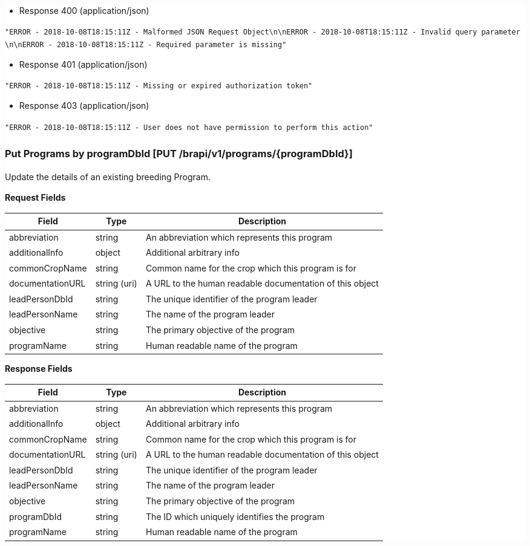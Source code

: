 + Response 400 (application/json)
```
"ERROR - 2018-10-08T18:15:11Z - Malformed JSON Request Object\n\nERROR - 2018-10-08T18:15:11Z - Invalid query parameter\n\nERROR - 2018-10-08T18:15:11Z - Required parameter is missing"
```

+ Response 401 (application/json)
```
"ERROR - 2018-10-08T18:15:11Z - Missing or expired authorization token"
```

+ Response 403 (application/json)
```
"ERROR - 2018-10-08T18:15:11Z - User does not have permission to perform this action"
```





### Put Programs by programDbId  [PUT /brapi/v1/programs/{programDbId}]

Update the details of an existing breeding Program.

**Request Fields** 

|Field|Type|Description|
|---|---|---| 
|abbreviation|string|An abbreviation which represents this program|
|additionalInfo|object|Additional arbitrary info|
|commonCropName|string|Common name for the crop which this program is for|
|documentationURL|string (uri)|A URL to the human readable documentation of this object|
|leadPersonDbId|string|The unique identifier of the program leader|
|leadPersonName|string|The name of the program leader|
|objective|string|The primary objective of the program|
|programName|string|Human readable name of the program|


**Response Fields** 

|Field|Type|Description|
|---|---|---| 
|abbreviation|string|An abbreviation which represents this program|
|additionalInfo|object|Additional arbitrary info|
|commonCropName|string|Common name for the crop which this program is for|
|documentationURL|string (uri)|A URL to the human readable documentation of this object|
|leadPersonDbId|string|The unique identifier of the program leader|
|leadPersonName|string|The name of the program leader|
|objective|string|The primary objective of the program|
|programDbId|string|The ID which uniquely identifies the program|
|programName|string|Human readable name of the program|
